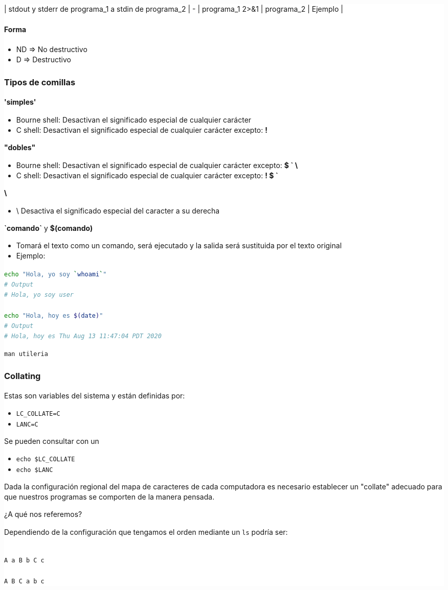 | stdout y stderr de programa_1 a stdin de programa_2 | - | programa_1 2>&1 \| programa_2 | Ejemplo |

#### Forma
+ ND => No destructivo
+ D => Destructivo

### Tipos de comillas 

**'simples'**
+ Bourne shell: Desactivan el significado especial de cualquier carácter
+ C shell: Desactivan el significado especial de cualquier carácter excepto: **!**

**"dobles"**
+ Bourne shell: Desactivan el significado especial de cualquier carácter excepto: **$ `  \\**
+ C shell: Desactivan el significado especial de cualquier carácter excepto: **! $ `**

**\\**
+ \ Desactiva el significado especial del caracter a su derecha

**\`comando\`** y **$(comando)**
+ Tomará el texto como un comando, será ejecutado y la salida será sustituida por el texto original
+ Ejemplo:

~~~bash 
echo "Hola, yo soy `whoami`"
# Output 
# Hola, yo soy user

echo "Hola, hoy es $(date)"
# Output
# Hola, hoy es Thu Aug 13 11:47:04 PDT 2020
~~~

`man utileria`

### Collating
Estas son variables del sistema y están definidas por:
+ `LC_COLLATE=C`
+ `LANC=C`

Se pueden consultar con un
+ `echo $LC_COLLATE`
+ `echo $LANC`

Dada la configuración regional del mapa de caracteres de cada computadora es necesario establecer un "collate" adecuado para que nuestros programas se comporten de la manera pensada.

¿A qué nos referemos? 

Dependiendo de la configuración que tengamos el orden mediante un `ls` podría ser:
~~~

A a B b C c 

A B C a b c 
~~~

